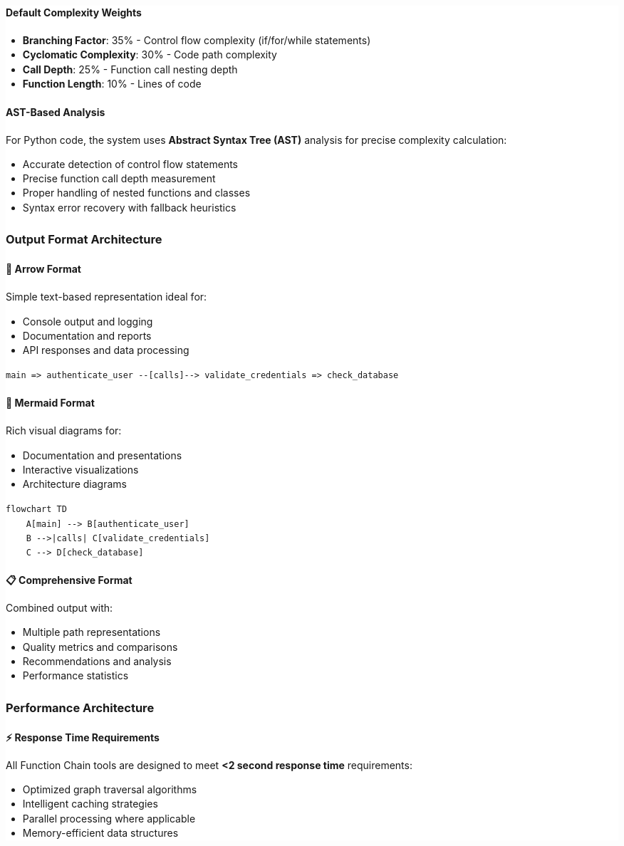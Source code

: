 #### Default Complexity Weights
- **Branching Factor**: 35% - Control flow complexity (if/for/while statements)
- **Cyclomatic Complexity**: 30% - Code path complexity
- **Call Depth**: 25% - Function call nesting depth
- **Function Length**: 10% - Lines of code

#### AST-Based Analysis
For Python code, the system uses **Abstract Syntax Tree (AST)** analysis for precise complexity calculation:
- Accurate detection of control flow statements
- Precise function call depth measurement
- Proper handling of nested functions and classes
- Syntax error recovery with fallback heuristics

### Output Format Architecture

#### 🏹 Arrow Format
Simple text-based representation ideal for:
- Console output and logging
- Documentation and reports
- API responses and data processing

```
main => authenticate_user --[calls]--> validate_credentials => check_database
```

#### 🧱 Mermaid Format
Rich visual diagrams for:
- Documentation and presentations
- Interactive visualizations
- Architecture diagrams

```mermaid
flowchart TD
    A[main] --> B[authenticate_user]
    B -->|calls| C[validate_credentials]
    C --> D[check_database]
```

#### 📋 Comprehensive Format
Combined output with:
- Multiple path representations
- Quality metrics and comparisons
- Recommendations and analysis
- Performance statistics

### Performance Architecture

#### ⚡ Response Time Requirements
All Function Chain tools are designed to meet **<2 second response time** requirements:
- Optimized graph traversal algorithms
- Intelligent caching strategies
- Parallel processing where applicable
- Memory-efficient data structures
